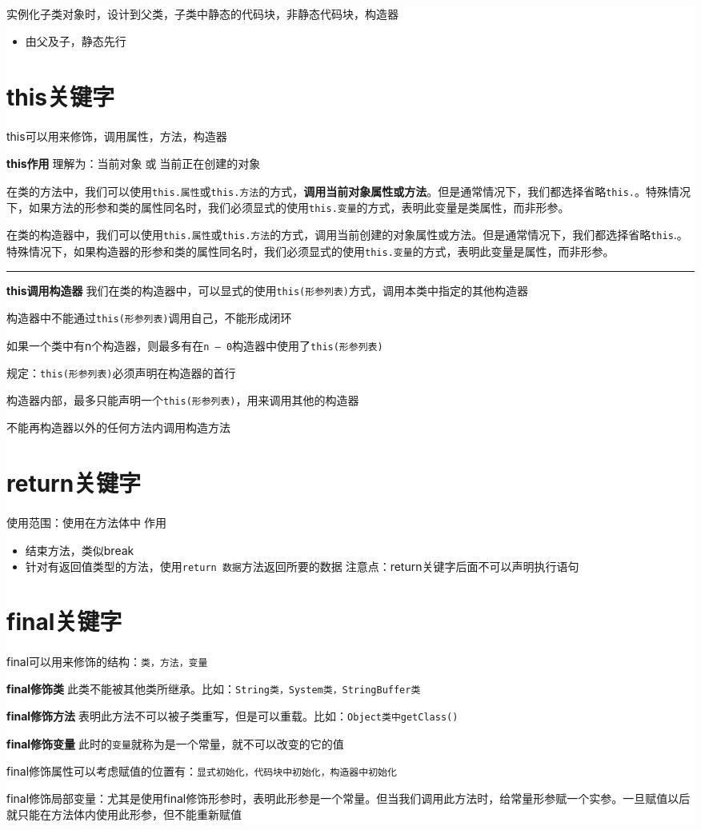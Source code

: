 实例化子类对象时，设计到父类，子类中静态的代码块，非静态代码块，构造器
-   由父及子，静态先行

# this关键字

this可以用来修饰，调用属性，方法，构造器


**this作用**
理解为：当前对象 或 当前正在创建的对象

在类的方法中，我们可以使用`this.属性`或`this.方法`的方式，**调用当前对象属性或方法**。但是通常情况下，我们都选择省略`this.`。特殊情况下，如果方法的形参和类的属性同名时，我们必须显式的使用`this.变量`的方式，表明此变量是类属性，而非形参。

在类的构造器中，我们可以使用`this.属性`或`this.方法`的方式，调用当前创建的对象属性或方法。但是通常情况下，我们都选择省略`this`.。特殊情况下，如果构造器的形参和类的属性同名时，我们必须显式的使用`this.变量`的方式，表明此变量是属性，而非形参。

---

**this调用构造器**
我们在类的构造器中，可以显式的使用`this(形参列表)`方式，调用本类中指定的其他构造器

构造器中不能通过`this(形参列表)`调用自己，不能形成闭环

如果一个类中有n个构造器，则最多有在`n – 0`构造器中使用了`this(形参列表)`

规定：`this(形参列表)`必须声明在构造器的首行

构造器内部，最多只能声明一个`this(形参列表)`，用来调用其他的构造器

不能再构造器以外的任何方法内调用构造方法

# return关键字

使用范围：使用在方法体中
作用
- 结束方法，类似break
- 针对有返回值类型的方法，使用`return 数据`方法返回所要的数据
注意点：return关键字后面不可以声明执行语句

# final关键字

final可以用来修饰的结构：`类，方法，变量`

**final修饰类**
此类不能被其他类所继承。比如：`String类，System类，StringBuffer类`

**final修饰方法**
表明此方法不可以被子类重写，但是可以重载。比如：`Object类中getClass()`

**final修饰变量**
此时的`变量`就称为是一个常量，就不可以改变的它的值

final修饰属性可以考虑赋值的位置有：`显式初始化，代码块中初始化，构造器中初始化`

final修饰局部变量：尤其是使用final修饰形参时，表明此形参是一个常量。但当我们调用此方法时，给常量形参赋一个实参。一旦赋值以后就只能在方法体内使用此形参，但不能重新赋值
